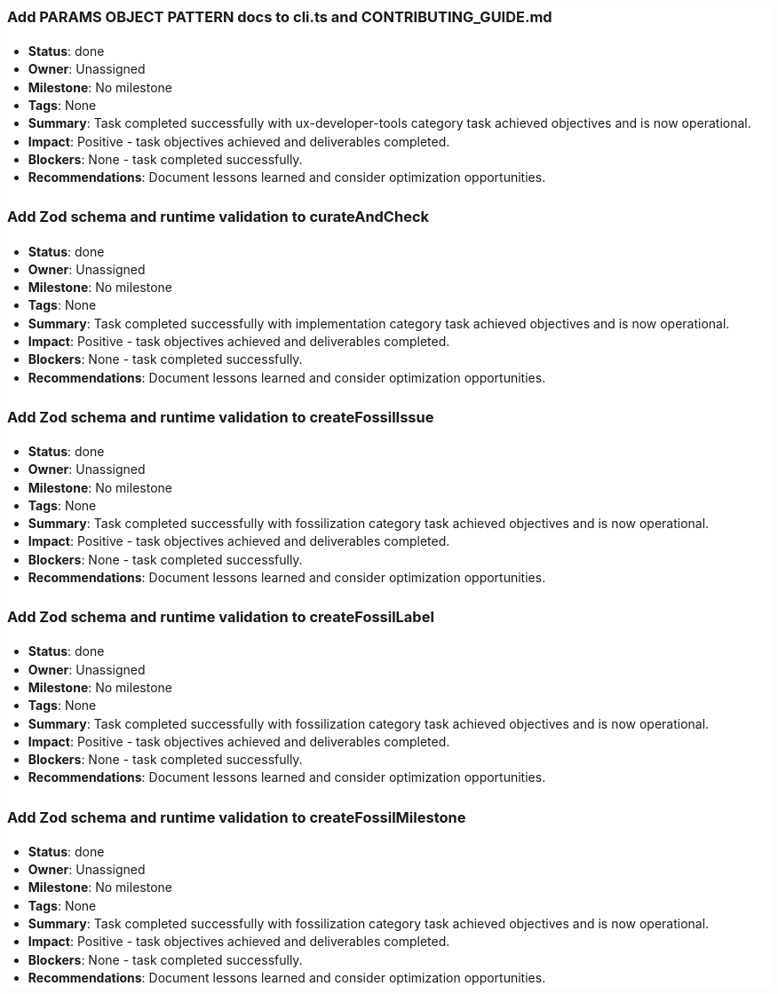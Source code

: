### Add PARAMS OBJECT PATTERN docs to cli.ts and CONTRIBUTING_GUIDE.md
- **Status**: done
- **Owner**: Unassigned
- **Milestone**: No milestone
- **Tags**: None
- **Summary**: Task completed successfully with ux-developer-tools category task achieved objectives and is now operational.
- **Impact**: Positive - task objectives achieved and deliverables completed.
- **Blockers**: None - task completed successfully.
- **Recommendations**: Document lessons learned and consider optimization opportunities.


### Add Zod schema and runtime validation to curateAndCheck
- **Status**: done
- **Owner**: Unassigned
- **Milestone**: No milestone
- **Tags**: None
- **Summary**: Task completed successfully with implementation category task achieved objectives and is now operational.
- **Impact**: Positive - task objectives achieved and deliverables completed.
- **Blockers**: None - task completed successfully.
- **Recommendations**: Document lessons learned and consider optimization opportunities.


### Add Zod schema and runtime validation to createFossilIssue
- **Status**: done
- **Owner**: Unassigned
- **Milestone**: No milestone
- **Tags**: None
- **Summary**: Task completed successfully with fossilization category task achieved objectives and is now operational.
- **Impact**: Positive - task objectives achieved and deliverables completed.
- **Blockers**: None - task completed successfully.
- **Recommendations**: Document lessons learned and consider optimization opportunities.


### Add Zod schema and runtime validation to createFossilLabel
- **Status**: done
- **Owner**: Unassigned
- **Milestone**: No milestone
- **Tags**: None
- **Summary**: Task completed successfully with fossilization category task achieved objectives and is now operational.
- **Impact**: Positive - task objectives achieved and deliverables completed.
- **Blockers**: None - task completed successfully.
- **Recommendations**: Document lessons learned and consider optimization opportunities.


### Add Zod schema and runtime validation to createFossilMilestone
- **Status**: done
- **Owner**: Unassigned
- **Milestone**: No milestone
- **Tags**: None
- **Summary**: Task completed successfully with fossilization category task achieved objectives and is now operational.
- **Impact**: Positive - task objectives achieved and deliverables completed.
- **Blockers**: None - task completed successfully.
- **Recommendations**: Document lessons learned and consider optimization opportunities.
